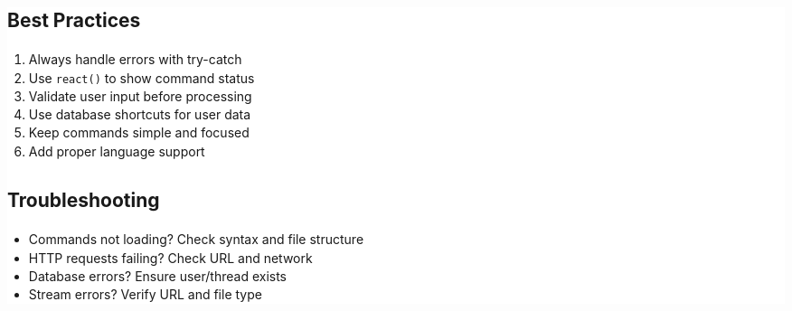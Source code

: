## Best Practices
1. Always handle errors with try-catch
2. Use `react()` to show command status
3. Validate user input before processing
4. Use database shortcuts for user data
5. Keep commands simple and focused
6. Add proper language support

## Troubleshooting
- Commands not loading? Check syntax and file structure
- HTTP requests failing? Check URL and network
- Database errors? Ensure user/thread exists
- Stream errors? Verify URL and file type
